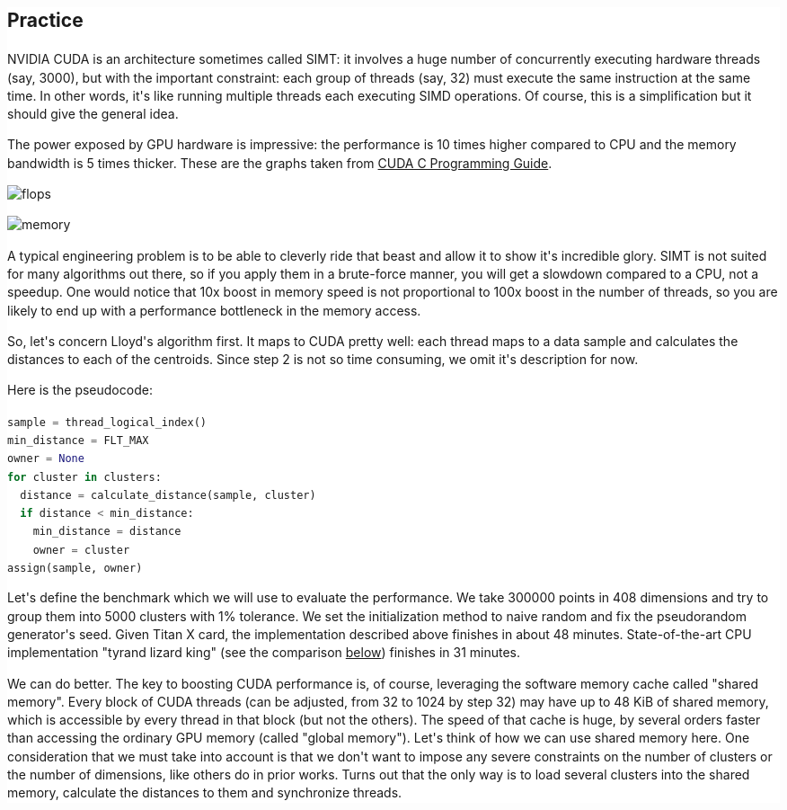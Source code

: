Practice
--------

NVIDIA CUDA is an architecture sometimes called SIMT: it involves
a huge number of concurrently executing hardware threads (say, 3000),
but with the important constraint: each group of threads (say, 32) must
execute the same instruction at the same time. In other words, it's
like running multiple threads each executing SIMD operations. Of course,
this is a simplification but it should give the general idea.

The power exposed by GPU hardware is impressive: the performance is 10
times higher compared to CPU and the memory bandwidth is 5 times thicker.
These are the graphs taken from [CUDA C Programming Guide](http://docs.nvidia.com/cuda/cuda-c-programming-guide).

![flops](/post/towards_kmeans_on_gpu/flops.png)

![memory](/post/towards_kmeans_on_gpu/mem.png)

A typical engineering problem is to be able to cleverly ride that beast
and allow it to show it's incredible glory. SIMT is not suited for many
algorithms out there, so if you apply them in a brute-force manner,
you will get a slowdown compared to a CPU, not a speedup. One would notice
that 10x boost in memory speed is not proportional to 100x boost in the
number of threads, so you are likely to end up with a performance bottleneck
in the memory access.

So, let's concern Lloyd's algorithm first. It maps to CUDA pretty well:
each thread maps to a data sample and calculates the distances to each
of the centroids. Since step 2 is not so time consuming, we omit it's
description for now.

Here is the pseudocode:
```python
sample = thread_logical_index()
min_distance = FLT_MAX
owner = None
for cluster in clusters:
  distance = calculate_distance(sample, cluster)
  if distance < min_distance:
    min_distance = distance
    owner = cluster
assign(sample, owner)
```

Let's define the benchmark which we will use to evaluate the performance.
We take 300000 points in 408 dimensions and try to group them into
5000 clusters with 1% tolerance. We set the initialization method
to naive random and fix the pseudorandom generator's seed.
Given Titan X card, the implementation described above finishes in about
48 minutes. State-of-the-art CPU implementation "tyrand lizard king"
(see the comparison [below](#comparison)) finishes in 31 minutes.

We can do better. The key to boosting CUDA performance is, of course,
leveraging the software memory cache called "shared memory". Every block
of CUDA threads (can be adjusted, from 32 to 1024 by step 32) may have
up to 48 KiB of shared memory, which is accessible by every thread in that
block (but not the others). The speed of that cache is huge, by several orders
faster than accessing the ordinary GPU memory (called "global memory").
Let's think of how we can use shared memory here. One consideration that
we must take into account is that we don't want to impose any severe
constraints on the number of clusters or the number of dimensions, like
others do in prior works. Turns out that the only way is to load several
clusters into the shared memory, calculate the distances to them and
synchronize threads.
